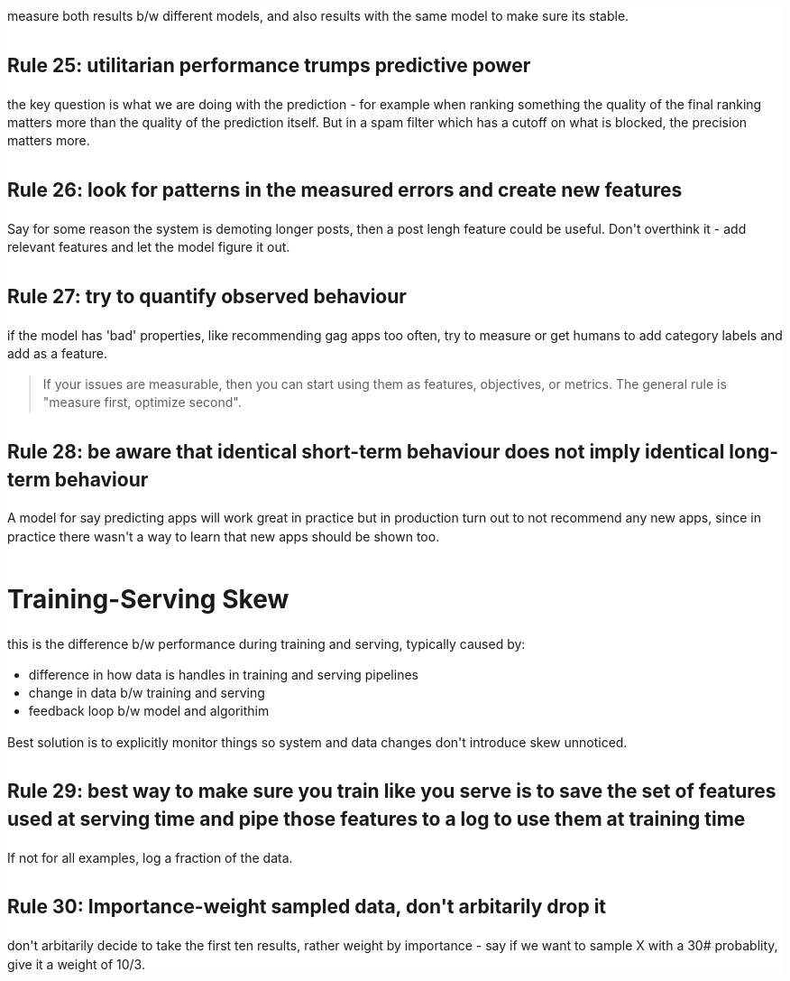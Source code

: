 measure both results b/w different models, and also results with the same model to make sure its stable.

## Rule 25: utilitarian performance trumps predictive power

the key question is what we are doing with the prediction - for example when ranking something the quality of the final ranking matters more than the quality of the prediction itself. But in a spam filter which has a cutoff on what is blocked, the precision matters more.

## Rule 26: look for patterns in the measured errors and create new features

Say for some reason the system is demoting longer posts, then a post lengh feature could be useful. Don't overthink it - add relevant features and let the model figure it out.

## Rule 27: try to quantify observed behaviour

if the model has 'bad' properties, like recommending gag apps too often, try to measure or get humans to add category labels and add as a feature.

> If your issues are measurable, then you can start using them as features, objectives, or metrics. The general rule is "measure first, optimize second".

## Rule 28: be aware that identical short-term behaviour does not imply identical long-term behaviour

A model for say predicting apps will work great in practice but in production turn out to not recommend any new apps, since in practice there wasn't a way to learn that new apps should be shown too.

# Training-Serving Skew

this is the difference b/w performance during training and serving, typically caused by:

- difference in how data is handles in training and serving pipelines
- change in data b/w training and serving
- feedback loop b/w model and algorithim

Best solution is to explicitly monitor things so system and data changes don't introduce skew unnoticed.

## Rule 29: best way to make sure you train like you serve is to save the set of features used at serving time and pipe those features to a log to use them at training time

If not for all examples, log a fraction of the data.

## Rule 30: Importance-weight sampled data, don't arbitarily drop it

don't arbitarily decide to take the first ten results, rather weight by importance - say if we want to sample X with a 30# probablity, give it a weight of 10/3.
